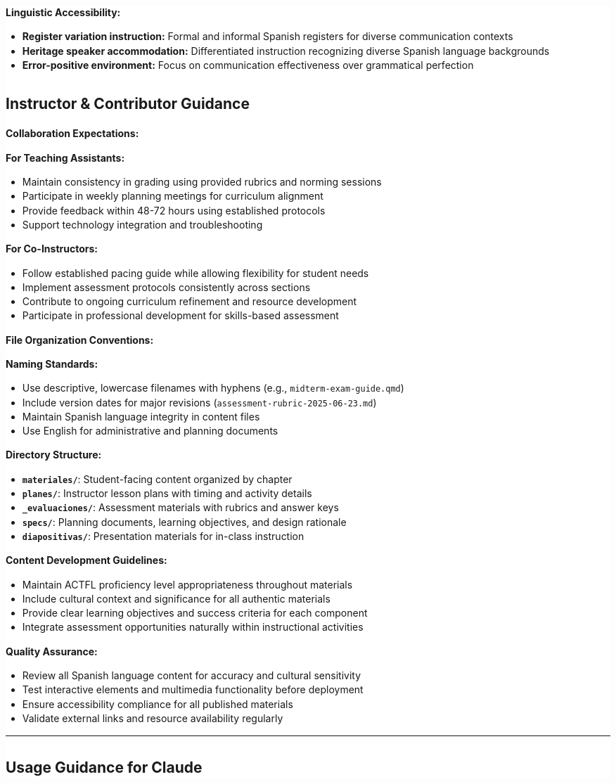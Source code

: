 **Linguistic Accessibility:**
- **Register variation instruction:** Formal and informal Spanish registers for diverse communication contexts
- **Heritage speaker accommodation:** Differentiated instruction recognizing diverse Spanish language backgrounds
- **Error-positive environment:** Focus on communication effectiveness over grammatical perfection

## Instructor & Contributor Guidance

**Collaboration Expectations:**

**For Teaching Assistants:**
- Maintain consistency in grading using provided rubrics and norming sessions
- Participate in weekly planning meetings for curriculum alignment
- Provide feedback within 48-72 hours using established protocols
- Support technology integration and troubleshooting

**For Co-Instructors:**
- Follow established pacing guide while allowing flexibility for student needs
- Implement assessment protocols consistently across sections
- Contribute to ongoing curriculum refinement and resource development
- Participate in professional development for skills-based assessment

**File Organization Conventions:**

**Naming Standards:**
- Use descriptive, lowercase filenames with hyphens (e.g., `midterm-exam-guide.qmd`)
- Include version dates for major revisions (`assessment-rubric-2025-06-23.md`)
- Maintain Spanish language integrity in content files
- Use English for administrative and planning documents

**Directory Structure:**
- **`materiales/`**: Student-facing content organized by chapter
- **`planes/`**: Instructor lesson plans with timing and activity details
- **`_evaluaciones/`**: Assessment materials with rubrics and answer keys
- **`specs/`**: Planning documents, learning objectives, and design rationale
- **`diapositivas/`**: Presentation materials for in-class instruction

**Content Development Guidelines:**
- Maintain ACTFL proficiency level appropriateness throughout materials
- Include cultural context and significance for all authentic materials
- Provide clear learning objectives and success criteria for each component
- Integrate assessment opportunities naturally within instructional activities

**Quality Assurance:**
- Review all Spanish language content for accuracy and cultural sensitivity
- Test interactive elements and multimedia functionality before deployment
- Ensure accessibility compliance for all published materials
- Validate external links and resource availability regularly

---

## Usage Guidance for Claude
